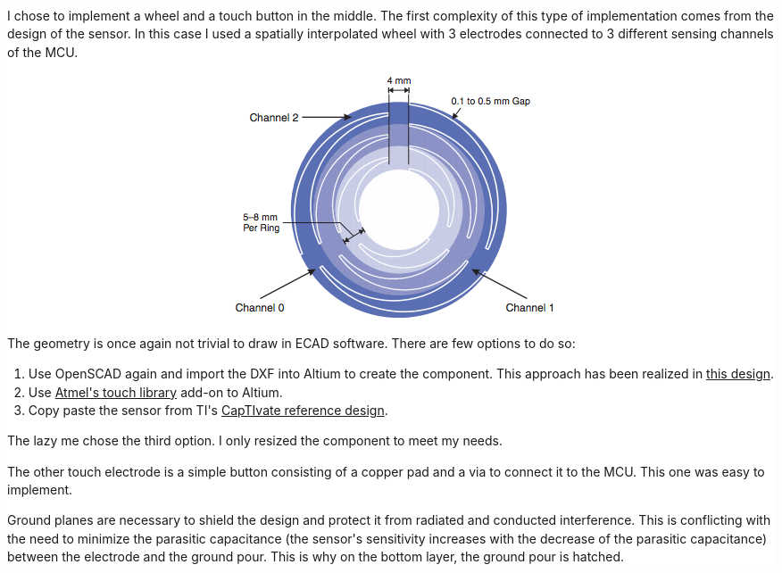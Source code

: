 I chose to implement a wheel and a touch button in the middle. The first complexity of this type of implementation comes from the design of the sensor. In this case I used a spatially interpolated wheel with 3 electrodes connected to 3 different sensing channels of the MCU. 
<p align="center">
<img src="https://raw.githubusercontent.com/MrZeroo00/Enchante/master/Images/wheel_example_atmel.png" alt="Example of a 3 channels wheel">
</p>
The geometry is once again not trivial to draw in ECAD software. There are few options to do so:

 1. Use OpenSCAD again and import the DXF into Altium to create the component. This approach has been realized in [this design](https://bryanduxbury.com/2013/12/05/designing-a-capacitive-touch-wheel-in-openscad-and-eagle/).
 2. Use [Atmel's touch library](https://techdocs.altium.com/display/ADOH/Support+for+Atmel+Touch+Controls) add-on to Altium.
 3. Copy paste the sensor from TI's [CapTIvate reference design](http://www.ti.com/tool/msp-capt-fr2633). 

The lazy me chose the third option. I only resized the component to meet my needs.

The other touch electrode is a simple button consisting of a copper pad and a via to connect it to the MCU. This one was easy to implement.

Ground planes are necessary to shield the design and protect it from radiated and conducted interference. This is conflicting with the need to minimize the parasitic capacitance (the sensor's sensitivity increases with the decrease of the parasitic capacitance) between the electrode and the ground pour. This is why on the bottom layer, the ground pour is hatched.
<p align="center">